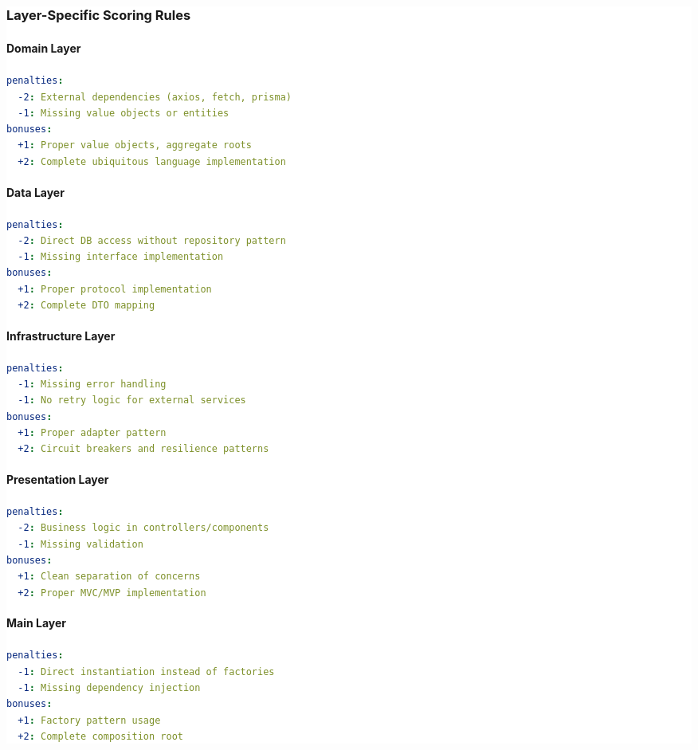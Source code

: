 ### Layer-Specific Scoring Rules

#### Domain Layer

```yaml
penalties:
  -2: External dependencies (axios, fetch, prisma)
  -1: Missing value objects or entities
bonuses:
  +1: Proper value objects, aggregate roots
  +2: Complete ubiquitous language implementation
```

#### Data Layer

```yaml
penalties:
  -2: Direct DB access without repository pattern
  -1: Missing interface implementation
bonuses:
  +1: Proper protocol implementation
  +2: Complete DTO mapping
```

#### Infrastructure Layer

```yaml
penalties:
  -1: Missing error handling
  -1: No retry logic for external services
bonuses:
  +1: Proper adapter pattern
  +2: Circuit breakers and resilience patterns
```

#### Presentation Layer

```yaml
penalties:
  -2: Business logic in controllers/components
  -1: Missing validation
bonuses:
  +1: Clean separation of concerns
  +2: Proper MVC/MVP implementation
```

#### Main Layer

```yaml
penalties:
  -1: Direct instantiation instead of factories
  -1: Missing dependency injection
bonuses:
  +1: Factory pattern usage
  +2: Complete composition root
```
